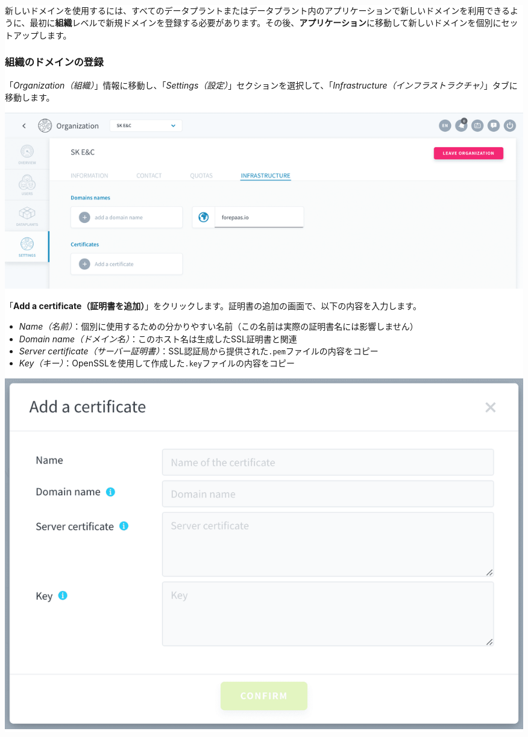 新しいドメインを使用するには、すべてのデータプラントまたはデータプラント内のアプリケーションで新しいドメインを利用できるように、最初に**組織**レベルで新規ドメインを登録する必要があります。その後、**アプリケーション**に移動して新しいドメインを個別にセットアップします。

### 組織のドメインの登録

「*Organization（組織）*」情報に移動し、「*Settings（設定）*」セクションを選択して、「*Infrastructure（インフラストラクチャ）*」タブに移動します。

![Infrastructure](picts/domain_1.png)

「**Add a certificate（証明書を追加）**」をクリックします。証明書の追加の画面で、以下の内容を入力します。
* *Name（名前）*：個別に使用するための分かりやすい名前（この名前は実際の証明書名には影響しません）
* *Domain name（ドメイン名）*：このホスト名は生成したSSL証明書と関連
* *Server certificate（サーバー証明書）*：SSL認証局から提供された`.pem`ファイルの内容をコピー
* *Key（キー）*：OpenSSLを使用して作成した`.key`ファイルの内容をコピー

![Certificate](picts/domain_2.png)
